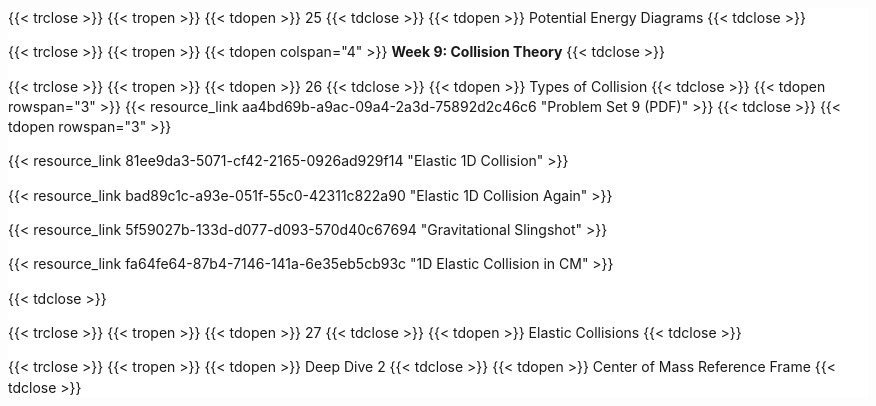 {{< trclose >}}
{{< tropen >}}
{{< tdopen >}}
25
{{< tdclose >}}
{{< tdopen >}}
Potential Energy Diagrams
{{< tdclose >}}

{{< trclose >}}
{{< tropen >}}
{{< tdopen colspan="4" >}}
**Week 9: Collision Theory**
{{< tdclose >}}

{{< trclose >}}
{{< tropen >}}
{{< tdopen >}}
26
{{< tdclose >}}
{{< tdopen >}}
Types of Collision
{{< tdclose >}}
{{< tdopen rowspan="3" >}}
{{< resource_link aa4bd69b-a9ac-09a4-2a3d-75892d2c46c6 "Problem Set 9 (PDF)" >}}
{{< tdclose >}}
{{< tdopen rowspan="3" >}}


{{< resource_link 81ee9da3-5071-cf42-2165-0926ad929f14 "Elastic 1D Collision" >}}

{{< resource_link bad89c1c-a93e-051f-55c0-42311c822a90 "Elastic 1D Collision Again" >}}

{{< resource_link 5f59027b-133d-d077-d093-570d40c67694 "Gravitational Slingshot" >}}

{{< resource_link fa64fe64-87b4-7146-141a-6e35eb5cb93c "1D Elastic Collision in CM" >}}


{{< tdclose >}}

{{< trclose >}}
{{< tropen >}}
{{< tdopen >}}
27
{{< tdclose >}}
{{< tdopen >}}
Elastic Collisions
{{< tdclose >}}

{{< trclose >}}
{{< tropen >}}
{{< tdopen >}}
Deep Dive 2
{{< tdclose >}}
{{< tdopen >}}
Center of Mass Reference Frame
{{< tdclose >}}
